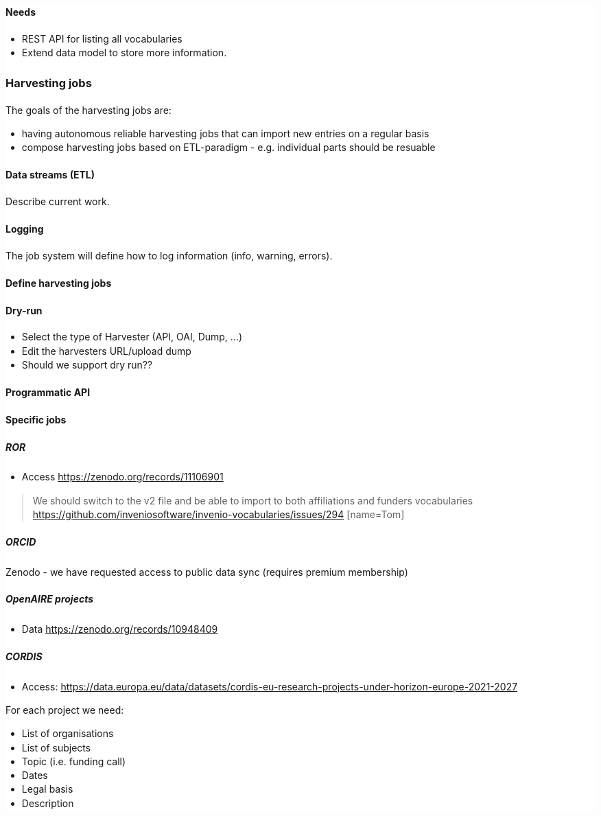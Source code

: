 
#### Needs

- REST API for listing all vocabularies
- Extend data model to store more information.

### Harvesting jobs

The goals of the harvesting jobs are:

- having autonomous reliable harvesting jobs that can import new entries on a regular basis
- compose harvesting jobs based on ETL-paradigm - e.g. individual parts should be resuable

#### Data streams (ETL)

Describe current work.

#### Logging

The job system will define how to log information (info, warning, errors).

#### Define harvesting jobs

#### Dry-run

- Select the type of Harvester (API, OAI, Dump, ...)
- Edit the harvesters URL/upload dump
- Should we support dry run??

#### Programmatic API

#### Specific jobs

##### ROR

- Access https://zenodo.org/records/11106901
> We should switch to the v2 file and be able to import to both affiliations and funders vocabularies https://github.com/inveniosoftware/invenio-vocabularies/issues/294
>[name=Tom]

##### ORCID

Zenodo - we have requested access to public data sync (requires premium membership)

##### OpenAIRE projects

- Data https://zenodo.org/records/10948409


##### CORDIS

- Access: https://data.europa.eu/data/datasets/cordis-eu-research-projects-under-horizon-europe-2021-2027

For each project we need:
- List of organisations
- List of subjects
- Topic (i.e. funding call)
- Dates
- Legal basis
- Description
